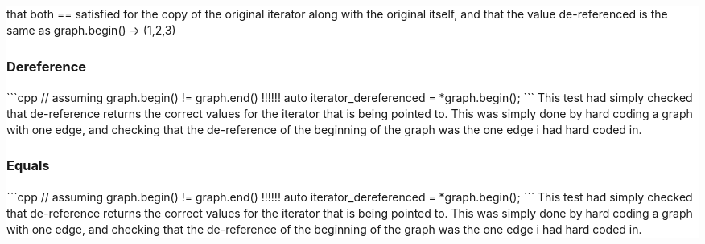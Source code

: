 that both == satisfied for the copy of the original iterator along with the original itself, and that
the value de-referenced is the same as graph.begin() -> (1,2,3)

<h3 id="dr5">Dereference</h3>
```cpp
// assuming graph.begin() != graph.end() !!!!!!
auto iterator_dereferenced = *graph.begin();
```
This test had simply checked that de-reference returns the correct values for the iterator that
is being pointed to. This was simply done by hard coding a graph with one edge, and checking that
the de-reference of the beginning of the graph was the one edge i had hard coded in. 

<h3 id="eq5">Equals</h3>
```cpp
// assuming graph.begin() != graph.end() !!!!!!
auto iterator_dereferenced = *graph.begin();
```
This test had simply checked that de-reference returns the correct values for the iterator that
is being pointed to. This was simply done by hard coding a graph with one edge, and checking that
the de-reference of the beginning of the graph was the one edge i had hard coded in. 